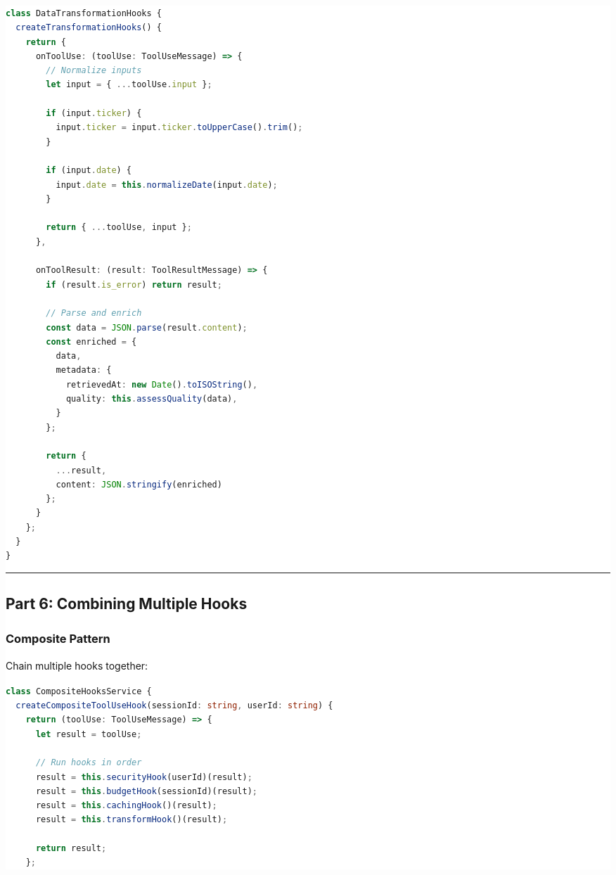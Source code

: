 ```typescript
class DataTransformationHooks {
  createTransformationHooks() {
    return {
      onToolUse: (toolUse: ToolUseMessage) => {
        // Normalize inputs
        let input = { ...toolUse.input };
        
        if (input.ticker) {
          input.ticker = input.ticker.toUpperCase().trim();
        }
        
        if (input.date) {
          input.date = this.normalizeDate(input.date);
        }
        
        return { ...toolUse, input };
      },
      
      onToolResult: (result: ToolResultMessage) => {
        if (result.is_error) return result;
        
        // Parse and enrich
        const data = JSON.parse(result.content);
        const enriched = {
          data,
          metadata: {
            retrievedAt: new Date().toISOString(),
            quality: this.assessQuality(data),
          }
        };
        
        return {
          ...result,
          content: JSON.stringify(enriched)
        };
      }
    };
  }
}
```

-----

## Part 6: Combining Multiple Hooks

### Composite Pattern

Chain multiple hooks together:

```typescript
class CompositeHooksService {
  createCompositeToolUseHook(sessionId: string, userId: string) {
    return (toolUse: ToolUseMessage) => {
      let result = toolUse;
      
      // Run hooks in order
      result = this.securityHook(userId)(result);
      result = this.budgetHook(sessionId)(result);
      result = this.cachingHook()(result);
      result = this.transformHook()(result);
      
      return result;
    };
```
